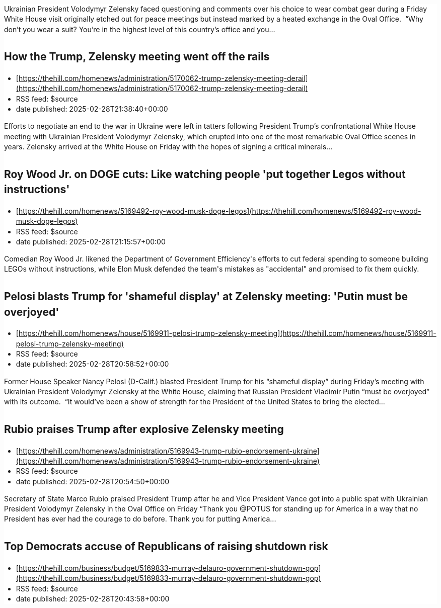 Ukrainian President Volodymyr Zelensky faced questioning and comments over his choice to wear combat gear during a Friday White House visit originally etched out for peace meetings but instead marked by a heated exchange in the Oval Office.  “Why don’t you wear a suit? You’re in the highest level of this country’s office and you...

## How the Trump, Zelensky meeting went off the rails
 - [https://thehill.com/homenews/administration/5170062-trump-zelensky-meeting-derail](https://thehill.com/homenews/administration/5170062-trump-zelensky-meeting-derail)
 - RSS feed: $source
 - date published: 2025-02-28T21:38:40+00:00

Efforts to negotiate an end to the war in Ukraine were left in tatters following President Trump’s confrontational White House meeting with Ukrainian President Volodymyr Zelensky, which erupted into one of the most remarkable Oval Office scenes in years. Zelensky arrived at the White House on Friday with the hopes of signing a critical minerals...

## Roy Wood Jr. on DOGE cuts: Like watching people 'put together Legos without instructions'
 - [https://thehill.com/homenews/5169492-roy-wood-musk-doge-legos](https://thehill.com/homenews/5169492-roy-wood-musk-doge-legos)
 - RSS feed: $source
 - date published: 2025-02-28T21:15:57+00:00

Comedian Roy Wood Jr. likened the Department of Government Efficiency's efforts to cut federal spending to someone building LEGOs without instructions, while Elon Musk defended the team's mistakes as "accidental" and promised to fix them quickly.

## Pelosi blasts Trump for 'shameful display' at Zelensky meeting: 'Putin must be overjoyed'
 - [https://thehill.com/homenews/house/5169911-pelosi-trump-zelensky-meeting](https://thehill.com/homenews/house/5169911-pelosi-trump-zelensky-meeting)
 - RSS feed: $source
 - date published: 2025-02-28T20:58:52+00:00

Former House Speaker Nancy Pelosi (D-Calif.) blasted President Trump for his “shameful display” during Friday’s meeting with Ukrainian President Volodymyr Zelensky at the White House, claiming that Russian President Vladimir Putin “must be overjoyed” with its outcome.  “It would’ve been a show of strength for the President of the United States to bring the elected...

## Rubio praises Trump after explosive Zelensky meeting
 - [https://thehill.com/homenews/administration/5169943-trump-rubio-endorsement-ukraine](https://thehill.com/homenews/administration/5169943-trump-rubio-endorsement-ukraine)
 - RSS feed: $source
 - date published: 2025-02-28T20:54:50+00:00

Secretary of State Marco Rubio praised President Trump after he and Vice President Vance got into a public spat with Ukrainian President Volodymyr Zelensky in the Oval Office on Friday “Thank you @POTUS for standing up for America in a way that no President has ever had the courage to do before. Thank you for putting America...

## Top Democrats accuse of Republicans of raising shutdown risk
 - [https://thehill.com/business/budget/5169833-murray-delauro-government-shutdown-gop](https://thehill.com/business/budget/5169833-murray-delauro-government-shutdown-gop)
 - RSS feed: $source
 - date published: 2025-02-28T20:43:58+00:00
